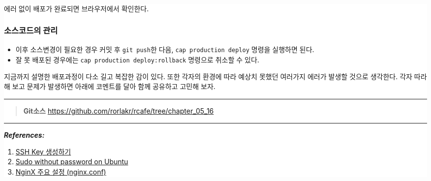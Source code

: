 에러 없이 배포가 완료되면 브라우저에서 확인한다.

### 소스코드의 관리

* 이후 소스변경이 필요한 경우 커밋 후 `git push`한 다음, `cap production deploy` 명령을 실행하면 된다.
* 잘 못 배포된 경우에는 `cap production deploy:rollback` 명령으로 취소할 수 있다.


지금까지 설명한 배포과정이 다소 길고 복잡한 감이 있다. 또한 각자의 환경에 따라 예상치 못했던 여러가지 에러가 발생할 것으로 생각한다. 각자 따라해 보고 문제가 발생하면 아래에 코멘트를 달아 함께 공유하고 고민해 보자.


---
> **Git소스** https://github.com/rorlakr/rcafe/tree/chapter_05_16

---

_**References:**_

1. [SSH Key 생성하기](http://webdir.tistory.com/200)
2. [Sudo without password on Ubuntu](http://jeromejaglale.com/doc/unix/ubuntu_sudo_without_password)
3. [NginX 주요 설정 (nginx.conf)](http://sarc.io/index.php/nginx/61-nginx-nginx-conf)
